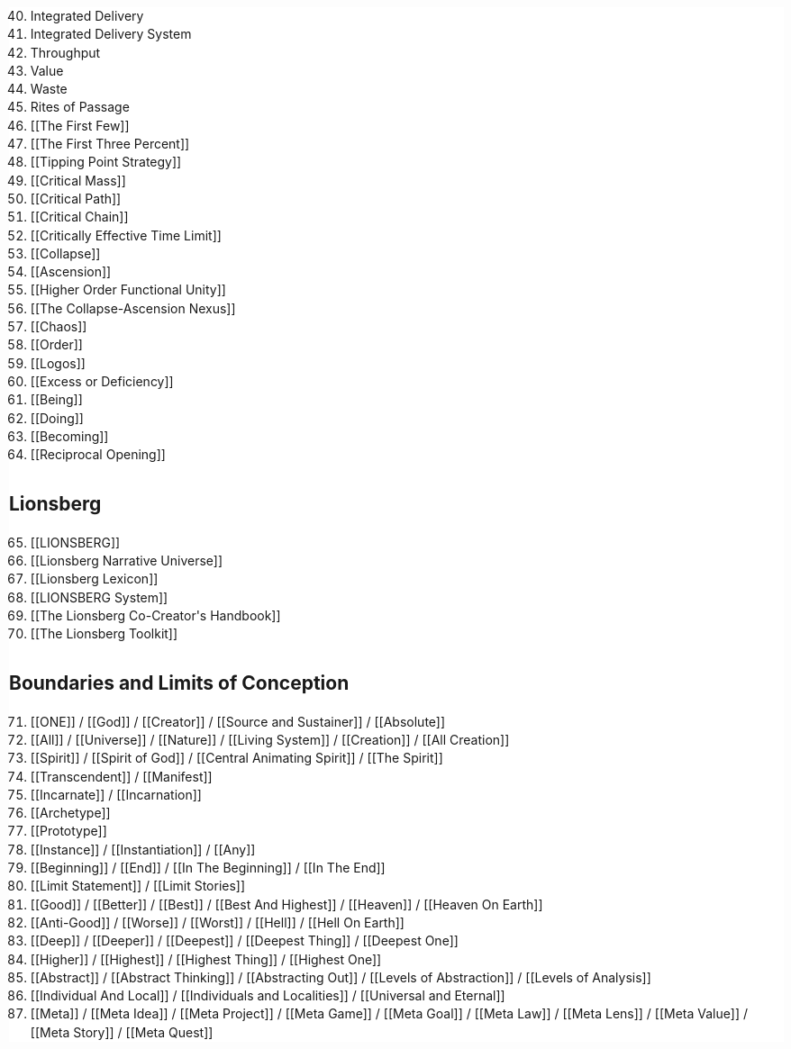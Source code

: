 40. Integrated Delivery  
41. Integrated Delivery System  
42. Throughput  
43. Value 
44. Waste 
45. Rites of Passage  
46. [[The First Few]]  
47. [[The First Three Percent]] 
48. [[Tipping Point Strategy]]  
49. [[Critical Mass]]  
50. [[Critical Path]]  
51. [[Critical Chain]]  
52. [[Critically Effective Time Limit]]  
53. [[Collapse]]  
54. [[Ascension]]  
55. [[Higher Order Functional Unity]]  
56. [[The Collapse-Ascension Nexus]]
57. [[Chaos]]  
58. [[Order]]  
59. [[Logos]]  
60. [[Excess or Deficiency]]  
61. [[Being]]  
62. [[Doing]]  
63. [[Becoming]]  
64. [[Reciprocal Opening]]  

## Lionsberg 

65. [[LIONSBERG]]  
66. [[Lionsberg Narrative Universe]]  
67. [[Lionsberg Lexicon]]  
68. [[LIONSBERG System]]  
69. [[The Lionsberg Co-Creator's Handbook]]  
70. [[The Lionsberg Toolkit]]  


## Boundaries and Limits of Conception  

71. [[ONE]] / [[God]] / [[Creator]] / [[Source and Sustainer]] / [[Absolute]]  
72. [[All]] / [[Universe]] / [[Nature]] / [[Living System]] / [[Creation]] / [[All Creation]]  
73. [[Spirit]] / [[Spirit of God]] / [[Central Animating Spirit]] / [[The Spirit]] 
74. [[Transcendent]] / [[Manifest]]  
75. [[Incarnate]] / [[Incarnation]]  
76. [[Archetype]]  
77. [[Prototype]]  
78. [[Instance]] / [[Instantiation]] / [[Any]] 
79. [[Beginning]] / [[End]] / [[In The Beginning]] / [[In The End]]  
80. [[Limit Statement]] / [[Limit Stories]] 
81. [[Good]] / [[Better]] / [[Best]] / [[Best And Highest]] / [[Heaven]] / [[Heaven On Earth]]  
82. [[Anti-Good]] / [[Worse]] / [[Worst]] / [[Hell]] / [[Hell On Earth]]  
83. [[Deep]] / [[Deeper]] / [[Deepest]] / [[Deepest Thing]] / [[Deepest One]]   
84. [[Higher]] / [[Highest]] / [[Highest Thing]] / [[Highest One]]   
85. [[Abstract]] / [[Abstract Thinking]] / [[Abstracting Out]] / [[Levels of Abstraction]] / [[Levels of Analysis]]  
86. [[Individual And Local]] / [[Individuals and Localities]] / [[Universal and Eternal]]  
87. [[Meta]] / [[Meta Idea]] / [[Meta Project]] / [[Meta Game]] / [[Meta Goal]] / [[Meta Law]] / [[Meta Lens]] / [[Meta Value]] / [[Meta Story]] / [[Meta Quest]]  
